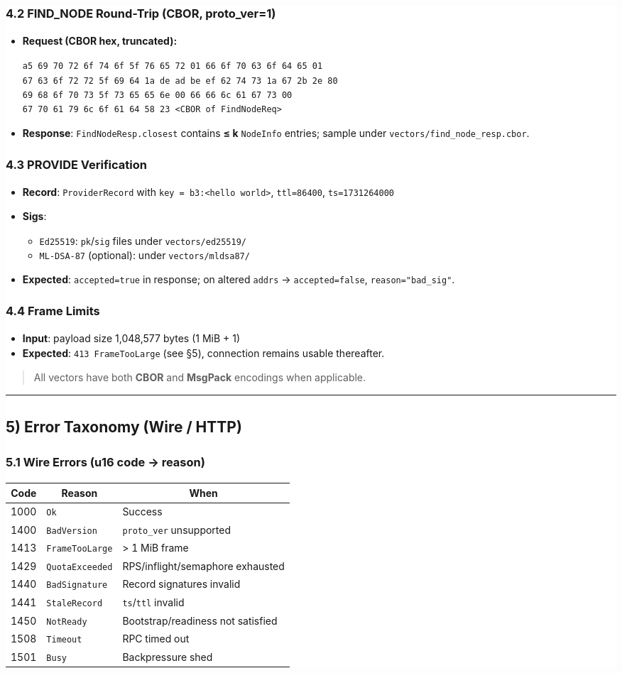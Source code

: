 ### 4.2 FIND_NODE Round-Trip (CBOR, proto_ver=1)

* **Request (CBOR hex, truncated):**

  ```
  a5 69 70 72 6f 74 6f 5f 76 65 72 01 66 6f 70 63 6f 64 65 01
  67 63 6f 72 72 5f 69 64 1a de ad be ef 62 74 73 1a 67 2b 2e 80
  69 68 6f 70 73 5f 73 65 65 6e 00 66 66 6c 61 67 73 00
  67 70 61 79 6c 6f 61 64 58 23 <CBOR of FindNodeReq>
  ```
* **Response**: `FindNodeResp.closest` contains **≤ k** `NodeInfo` entries; sample under `vectors/find_node_resp.cbor`.

### 4.3 PROVIDE Verification

* **Record**: `ProviderRecord` with `key = b3:<hello world>`, `ttl=86400`, `ts=1731264000`
* **Sigs**:

  * `Ed25519`: `pk`/`sig` files under `vectors/ed25519/`
  * `ML-DSA-87` (optional): under `vectors/mldsa87/`
* **Expected**: `accepted=true` in response; on altered `addrs` → `accepted=false`, `reason="bad_sig"`.

### 4.4 Frame Limits

* **Input**: payload size 1,048,577 bytes (1 MiB + 1)
* **Expected**: `413 FrameTooLarge` (see §5), connection remains usable thereafter.

> All vectors have both **CBOR** and **MsgPack** encodings when applicable.

---

## 5) Error Taxonomy (Wire / HTTP)

### 5.1 Wire Errors (u16 code → reason)

| Code | Reason          | When                              |
| ---: | --------------- | --------------------------------- |
| 1000 | `Ok`            | Success                           |
| 1400 | `BadVersion`    | `proto_ver` unsupported           |
| 1413 | `FrameTooLarge` | > 1 MiB frame                     |
| 1429 | `QuotaExceeded` | RPS/inflight/semaphore exhausted  |
| 1440 | `BadSignature`  | Record signatures invalid         |
| 1441 | `StaleRecord`   | `ts`/`ttl` invalid                |
| 1450 | `NotReady`      | Bootstrap/readiness not satisfied |
| 1508 | `Timeout`       | RPC timed out                     |
| 1501 | `Busy`          | Backpressure shed                 |
